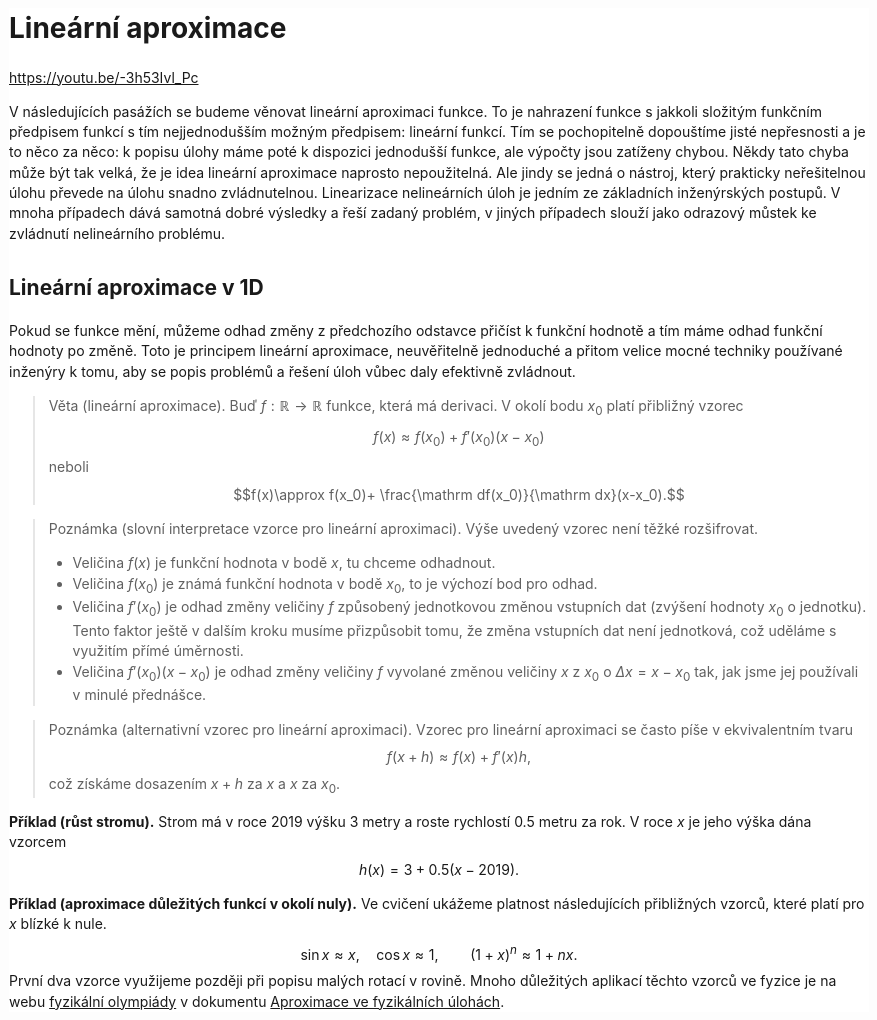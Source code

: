 # Lineární aproximace 

https://youtu.be/-3h53Ivl_Pc

V následujících pasážích se budeme věnovat lineární aproximaci funkce. To je nahrazení funkce s jakkoli složitým funkčním předpisem funkcí s tím nejjednodušším možným předpisem: lineární funkcí. Tím se pochopitelně dopouštíme jisté nepřesnosti a je to něco za něco: k popisu úlohy máme poté k dispozici jednodušší funkce, ale výpočty jsou zatíženy chybou. Někdy tato chyba může být tak velká, že je idea lineární aproximace naprosto nepoužitelná. Ale jindy se jedná o nástroj, který prakticky neřešitelnou úlohu převede na úlohu snadno zvládnutelnou. Linearizace nelineárních úloh je jedním ze základních inženýrských postupů. V mnoha případech dává samotná dobré výsledky a řeší zadaný problém, v jiných případech slouží jako odrazový můstek ke zvládnutí nelineárního problému.

## Lineární aproximace v 1D

Pokud se funkce mění, můžeme odhad změny z předchozího odstavce přičíst k
funkční hodnotě a tím máme odhad funkční hodnoty po změně. Toto je
principem lineární aproximace, neuvěřitelně jednoduché a přitom velice
mocné techniky používané inženýry k tomu, aby se popis problémů a
řešení úloh vůbec daly efektivně zvládnout.

> Věta (lineární aproximace).
Buď $f:\mathbb R\to\mathbb R$ funkce, která má derivaci. V okolí bodu $x_0$ platí přibližný vzorec $$f(x)\approx f(x_0)+ f'(x_0)(x-x_0)$$ neboli
$$f(x)\approx f(x_0)+ \frac{\mathrm df(x_0)}{\mathrm dx}(x-x_0).$$


> Poznámka (slovní interpretace vzorce pro lineární aproximaci). Výše uvedený vzorec není těžké rozšifrovat.
>
>* Veličina $f(x)$ je funkční hodnota v bodě $x$, tu chceme odhadnout.
>* Veličina $f(x_0)$ je známá funkční hodnota v bodě $x_0$, to je
>  výchozí bod pro odhad.
>* Veličina $f'(x_0)$ je odhad změny veličiny $f$ způsobený jednotkovou změnou vstupních dat (zvýšení hodnoty $x_0$ o jednotku). Tento faktor ještě v dalším kroku musíme přizpůsobit tomu, že změna vstupních dat není jednotková, což uděláme s využitím přímé úměrnosti.
>* Veličina $f'(x_0)(x-x_0)$ je odhad změny veličiny $f$ vyvolané
>  změnou veličiny $x$ z $x_0$ o $\Delta x=x-x_0$ tak, jak jsme jej
>  používali v minulé přednášce.

> Poznámka (alternativní vzorec pro lineární aproximaci). Vzorec pro lineární aproximaci se často píše v ekvivalentním tvaru
$$f(x+h)\approx f(x)+f'(x)h,$$
což získáme dosazením $x+h$ za $x$ a $x$ za $x_0$.

**Příklad (růst stromu).** Strom má v roce 2019 výšku 3 metry a roste
  rychlostí 0.5 metru za rok. V roce $x$ je jeho výška dána vzorcem
  $$h(x)=3+0.5(x-2019).$$



**Příklad (aproximace důležitých funkcí v okolí nuly).** Ve cvičení
ukážeme platnost následujících přibližných vzorců, které platí pro $x$
blízké k nule.  $$\sin x\approx x, \quad \cos x\approx 1,\qquad
(1+x)^n\approx 1+nx.$$ První dva vzorce využijeme později při popisu malých
rotací v rovině. Mnoho důležitých aplikací těchto vzorců ve fyzice je na webu [fyzikální olympiády](http://fyzikalniolympiada.cz/studijni-texty) v dokumentu [Aproximace ve fyzikálních úlohách](http://fyzikalniolympiada.cz/texty/aproxim.pdf).
